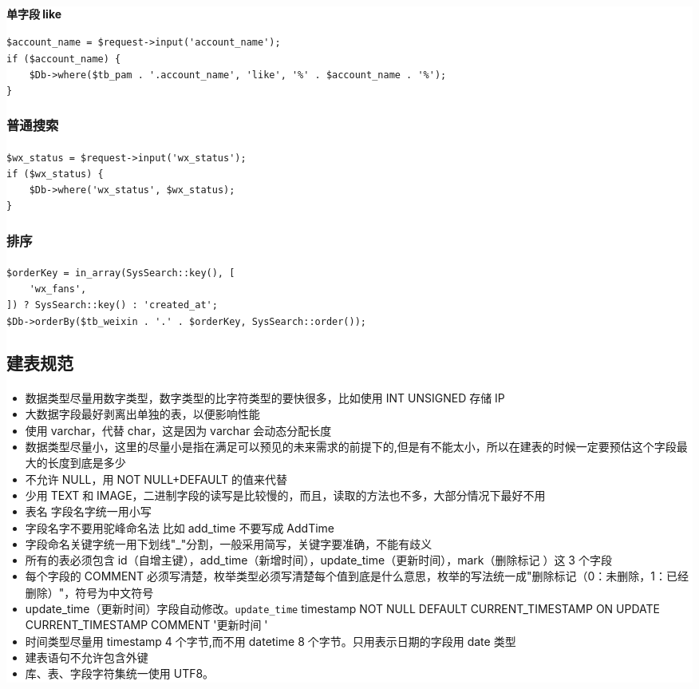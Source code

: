 **单字段 like**

```
$account_name = $request->input('account_name');
if ($account_name) {
    $Db->where($tb_pam . '.account_name', 'like', '%' . $account_name . '%');
}
```

### 普通搜索

```
$wx_status = $request->input('wx_status');
if ($wx_status) {
    $Db->where('wx_status', $wx_status);
}
```

### 排序

```
$orderKey = in_array(SysSearch::key(), [
    'wx_fans',
]) ? SysSearch::key() : 'created_at';
$Db->orderBy($tb_weixin . '.' . $orderKey, SysSearch::order());
```

## 建表规范

-   数据类型尽量用数字类型，数字类型的比字符类型的要快很多，比如使用 INT
    UNSIGNED 存储 IP
-   大数据字段最好剥离出单独的表，以便影响性能
-   使用 varchar，代替 char，这是因为 varchar 会动态分配长度
-   数据类型尽量小，这里的尽量小是指在满足可以预见的未来需求的前提下的,但是有不能太小，所以在建表的时候一定要预估这个字段最大的长度到底是多少
-   不允许 NULL，用 NOT NULL+DEFAULT 的值来代替
-   少用 TEXT 和 IMAGE，二进制字段的读写是比较慢的，而且，读取的方法也不多，大部分情况下最好不用
-   表名 字段名字统一用小写
-   字段名字不要用驼峰命名法 比如 add_time 不要写成 AddTime
-   字段命名关键字统一用下划线\"\_\"分割，一般采用简写，关键字要准确，不能有歧义
-   所有的表必须包含 id（自增主键），add_time（新增时间），update_time（更新时间），mark（删除标记
    ）这 3 个字段
-   每个字段的 COMMENT 必须写清楚，枚举类型必须写清楚每个值到底是什么意思，枚举的写法统一成"删除标记（0：未删除，1：已经删除）"，符号为中文符号
-   update_time（更新时间）字段自动修改。`update_time` timestamp NOT
    NULL DEFAULT CURRENT_TIMESTAMP ON UPDATE CURRENT_TIMESTAMP COMMENT
    \'更新时间 \'
-   时间类型尽量用 timestamp 4 个字节,而不用 datetime
    8 个字节。只用表示日期的字段用 date 类型
-   建表语句不允许包含外键
-   库、表、字段字符集统一使用 UTF8。
